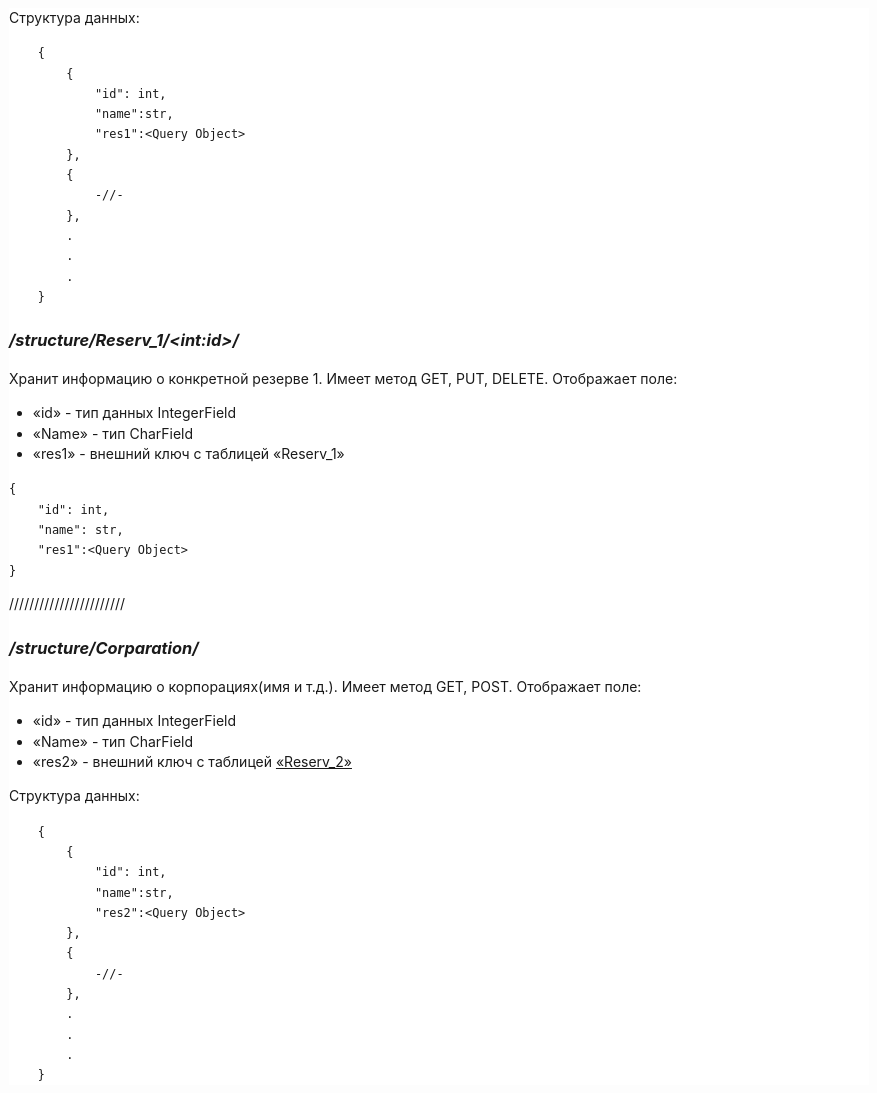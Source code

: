 Структура данных:
```
    {
        {
            "id": int,
            "name":str,
            "res1":<Query Object>
        },
        {
            -//-
        }, 
        .
        .
        .
    }
```

###  */structure/Reserv_1/\<int:id>/* 
Хранит информацию о конкретной резерве 1. 
Имеет метод GET, PUT, DELETE.
Отображает поле:
* «id» - тип данных IntegerField
* «Name» - тип CharField 
* «res1» - внешний ключ с таблицей «Reserv_1»
```
{
    "id": int,
    "name": str,
    "res1":<Query Object>
}
```
///////////////////////


### <a name="corp"> */structure/Corparation/* </a>
Хранит информацию о корпорациях(имя и т.д.). 
Имеет метод GET, POST.
Отображает поле:
* «id» - тип данных IntegerField
* «Name» - тип CharField
* «res2» - внешний ключ с таблицей [«Reserv_2»](#res2) 

Структура данных:
```
    {
        {
            "id": int,
            "name":str,
            "res2":<Query Object>
        },
        {
            -//-
        }, 
        .
        .
        .
    }
```
